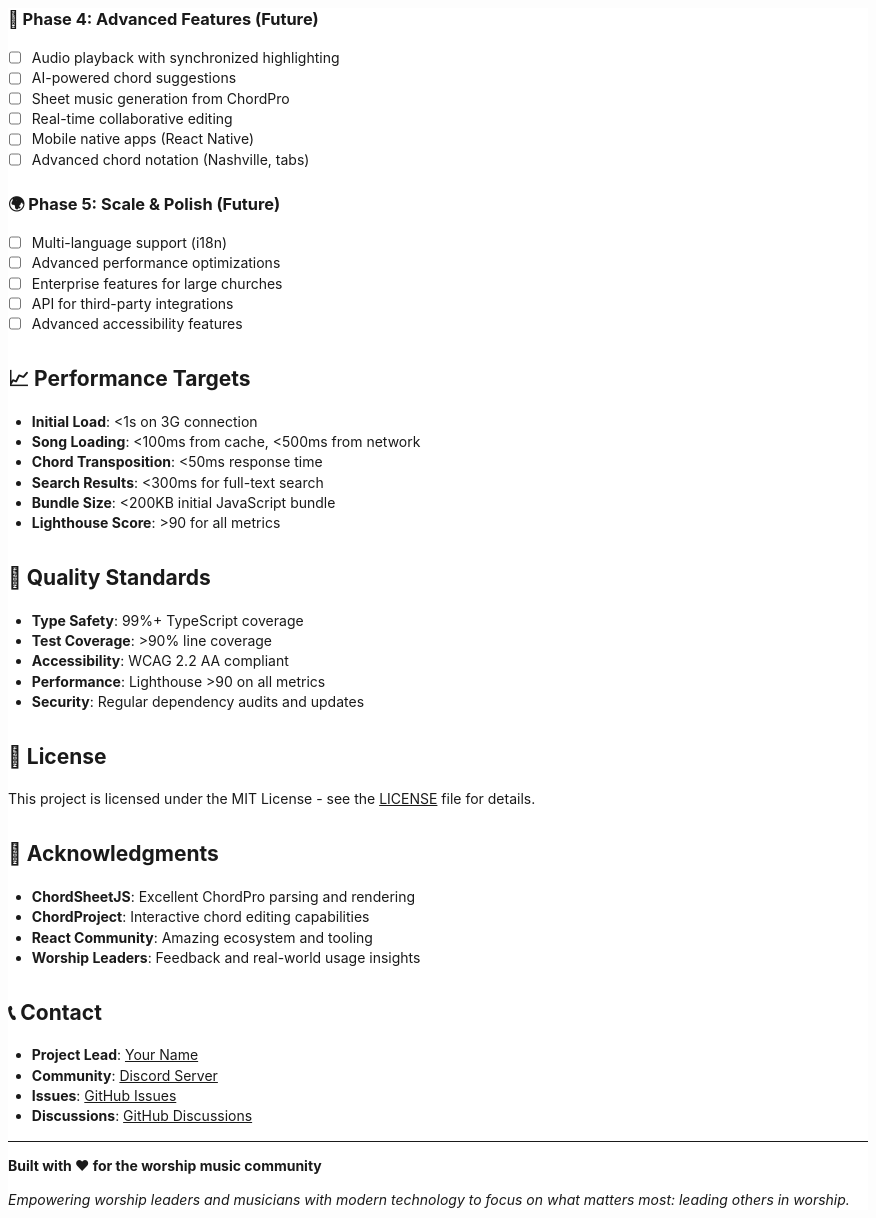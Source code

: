 ### 🚀 Phase 4: Advanced Features (Future)
- [ ] Audio playback with synchronized highlighting
- [ ] AI-powered chord suggestions
- [ ] Sheet music generation from ChordPro
- [ ] Real-time collaborative editing
- [ ] Mobile native apps (React Native)
- [ ] Advanced chord notation (Nashville, tabs)

### 🌍 Phase 5: Scale & Polish (Future)
- [ ] Multi-language support (i18n)
- [ ] Advanced performance optimizations
- [ ] Enterprise features for large churches
- [ ] API for third-party integrations
- [ ] Advanced accessibility features

## 📈 Performance Targets

- **Initial Load**: <1s on 3G connection
- **Song Loading**: <100ms from cache, <500ms from network
- **Chord Transposition**: <50ms response time
- **Search Results**: <300ms for full-text search
- **Bundle Size**: <200KB initial JavaScript bundle
- **Lighthouse Score**: >90 for all metrics

## 🏅 Quality Standards

- **Type Safety**: 99%+ TypeScript coverage
- **Test Coverage**: >90% line coverage
- **Accessibility**: WCAG 2.2 AA compliant
- **Performance**: Lighthouse >90 on all metrics
- **Security**: Regular dependency audits and updates

## 📄 License

This project is licensed under the MIT License - see the [LICENSE](LICENSE) file for details.

## 🤝 Acknowledgments

- **ChordSheetJS**: Excellent ChordPro parsing and rendering
- **ChordProject**: Interactive chord editing capabilities
- **React Community**: Amazing ecosystem and tooling
- **Worship Leaders**: Feedback and real-world usage insights

## 📞 Contact

- **Project Lead**: [Your Name](mailto:your.email@example.com)
- **Community**: [Discord Server](https://discord.gg/hsa-songbook)
- **Issues**: [GitHub Issues](https://github.com/Kuebic/hsa-songbook-react/issues)
- **Discussions**: [GitHub Discussions](https://github.com/Kuebic/hsa-songbook-react/discussions)

---

**Built with ❤️ for the worship music community**

*Empowering worship leaders and musicians with modern technology to focus on what matters most: leading others in worship.*